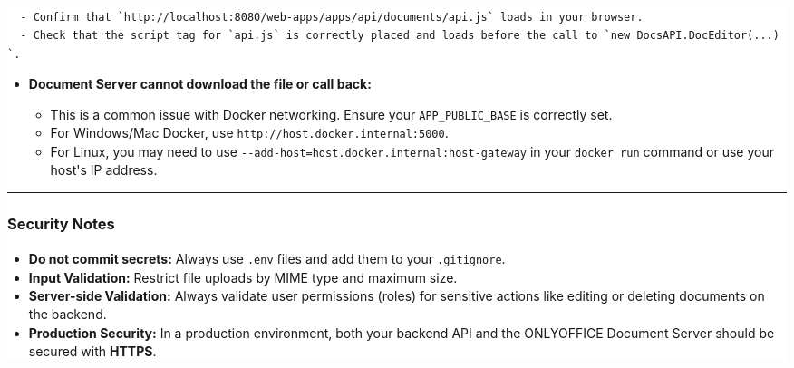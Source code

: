       - Confirm that `http://localhost:8080/web-apps/apps/api/documents/api.js` loads in your browser.
      - Check that the script tag for `api.js` is correctly placed and loads before the call to `new DocsAPI.DocEditor(...)`.

  - **Document Server cannot download the file or call back:**

      - This is a common issue with Docker networking. Ensure your `APP_PUBLIC_BASE` is correctly set.
      - For Windows/Mac Docker, use `http://host.docker.internal:5000`.
      - For Linux, you may need to use `--add-host=host.docker.internal:host-gateway` in your `docker run` command or use your host's IP address.

-----

### Security Notes

  - **Do not commit secrets:** Always use `.env` files and add them to your `.gitignore`.
  - **Input Validation:** Restrict file uploads by MIME type and maximum size.
  - **Server-side Validation:** Always validate user permissions (roles) for sensitive actions like editing or deleting documents on the backend.
  - **Production Security:** In a production environment, both your backend API and the ONLYOFFICE Document Server should be secured with **HTTPS**.

